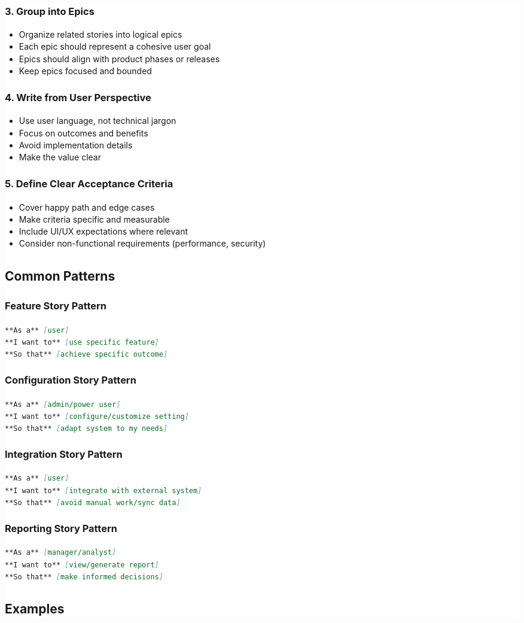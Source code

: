 ### 3. Group into Epics

- Organize related stories into logical epics
- Each epic should represent a cohesive user goal
- Epics should align with product phases or releases
- Keep epics focused and bounded

### 4. Write from User Perspective

- Use user language, not technical jargon
- Focus on outcomes and benefits
- Avoid implementation details
- Make the value clear

### 5. Define Clear Acceptance Criteria

- Cover happy path and edge cases
- Make criteria specific and measurable
- Include UI/UX expectations where relevant
- Consider non-functional requirements (performance, security)

## Common Patterns

### Feature Story Pattern
```markdown
**As a** [user]
**I want to** [use specific feature]
**So that** [achieve specific outcome]
```

### Configuration Story Pattern
```markdown
**As a** [admin/power user]
**I want to** [configure/customize setting]
**So that** [adapt system to my needs]
```

### Integration Story Pattern
```markdown
**As a** [user]
**I want to** [integrate with external system]
**So that** [avoid manual work/sync data]
```

### Reporting Story Pattern
```markdown
**As a** [manager/analyst]
**I want to** [view/generate report]
**So that** [make informed decisions]
```

## Examples

